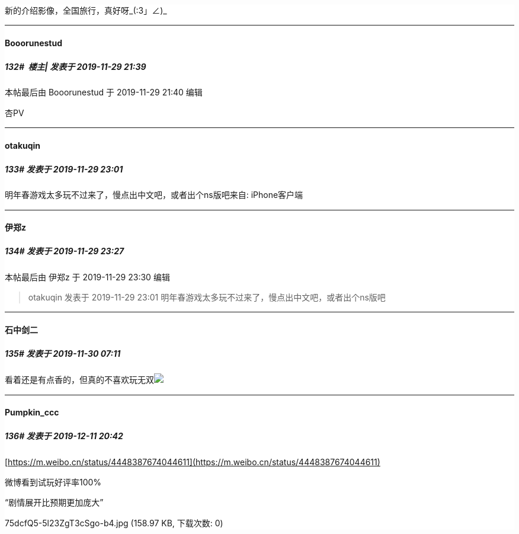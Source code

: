 新的介绍影像，全国旅行，真好呀_(:3」∠)_


-----

####  Booorunestud  
##### 132#         楼主| 发表于 2019-11-29 21:39


 本帖最后由 Booorunestud 于 2019-11-29 21:40 编辑 


杏PV


-----

####  otakuqin  
##### 133#       发表于 2019-11-29 23:01


明年春游戏太多玩不过来了，慢点出中文吧，或者出个ns版吧来自: iPhone客户端


-----

####  伊郑z  
##### 134#       发表于 2019-11-29 23:27


 本帖最后由 伊郑z 于 2019-11-29 23:30 编辑 
<blockquote>otakuqin 发表于 2019-11-29 23:01
明年春游戏太多玩不过来了，慢点出中文吧，或者出个ns版吧</blockquote>


-----

####  石中剑二  
##### 135#       发表于 2019-11-30 07:11


看着还是有点香的，但真的不喜欢玩无双<img src="https://static.saraba1st.com/image/smiley/face2017/018.png" referrerpolicy="no-referrer">


-----

####  Pumpkin_ccc  
##### 136#       发表于 2019-12-11 20:42


[https://m.weibo.cn/status/4448387674044611](https://m.weibo.cn/status/4448387674044611)

微博看到试玩好评率100%

“剧情展开比预期更加庞大”


75dcfQ5-5l23ZgT3cSgo-b4.jpg
(158.97 KB, 下载次数: 0)
